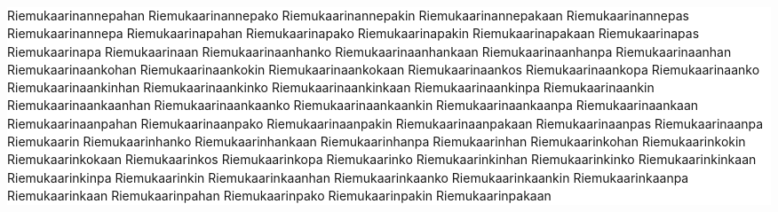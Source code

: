 Riemukaarinannepahan
Riemukaarinannepako
Riemukaarinannepakin
Riemukaarinannepakaan
Riemukaarinannepas
Riemukaarinannepa
Riemukaarinapahan
Riemukaarinapako
Riemukaarinapakin
Riemukaarinapakaan
Riemukaarinapas
Riemukaarinapa
Riemukaarinaan
Riemukaarinaanhanko
Riemukaarinaanhankaan
Riemukaarinaanhanpa
Riemukaarinaanhan
Riemukaarinaankohan
Riemukaarinaankokin
Riemukaarinaankokaan
Riemukaarinaankos
Riemukaarinaankopa
Riemukaarinaanko
Riemukaarinaankinhan
Riemukaarinaankinko
Riemukaarinaankinkaan
Riemukaarinaankinpa
Riemukaarinaankin
Riemukaarinaankaanhan
Riemukaarinaankaanko
Riemukaarinaankaankin
Riemukaarinaankaanpa
Riemukaarinaankaan
Riemukaarinaanpahan
Riemukaarinaanpako
Riemukaarinaanpakin
Riemukaarinaanpakaan
Riemukaarinaanpas
Riemukaarinaanpa
Riemukaarin
Riemukaarinhanko
Riemukaarinhankaan
Riemukaarinhanpa
Riemukaarinhan
Riemukaarinkohan
Riemukaarinkokin
Riemukaarinkokaan
Riemukaarinkos
Riemukaarinkopa
Riemukaarinko
Riemukaarinkinhan
Riemukaarinkinko
Riemukaarinkinkaan
Riemukaarinkinpa
Riemukaarinkin
Riemukaarinkaanhan
Riemukaarinkaanko
Riemukaarinkaankin
Riemukaarinkaanpa
Riemukaarinkaan
Riemukaarinpahan
Riemukaarinpako
Riemukaarinpakin
Riemukaarinpakaan
